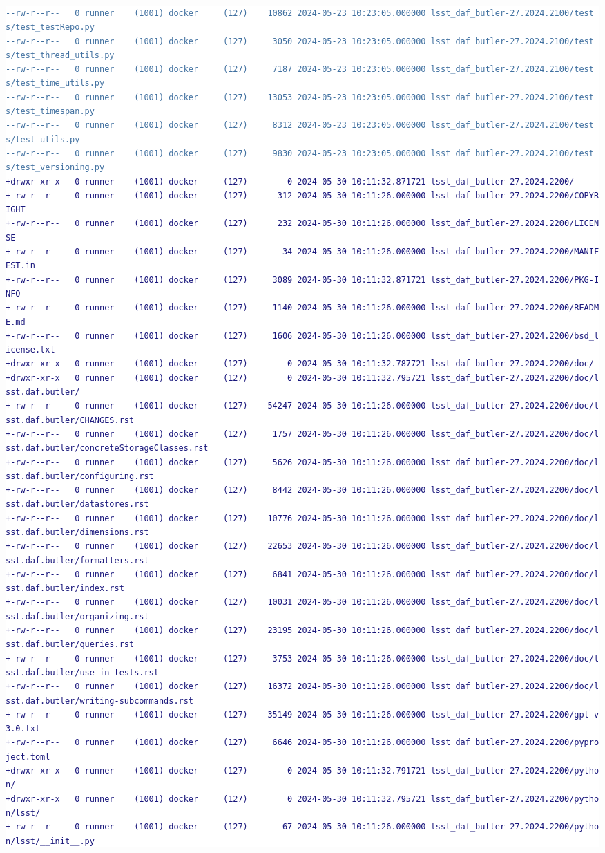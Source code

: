 ```diff
--rw-r--r--   0 runner    (1001) docker     (127)    10862 2024-05-23 10:23:05.000000 lsst_daf_butler-27.2024.2100/tests/test_testRepo.py
--rw-r--r--   0 runner    (1001) docker     (127)     3050 2024-05-23 10:23:05.000000 lsst_daf_butler-27.2024.2100/tests/test_thread_utils.py
--rw-r--r--   0 runner    (1001) docker     (127)     7187 2024-05-23 10:23:05.000000 lsst_daf_butler-27.2024.2100/tests/test_time_utils.py
--rw-r--r--   0 runner    (1001) docker     (127)    13053 2024-05-23 10:23:05.000000 lsst_daf_butler-27.2024.2100/tests/test_timespan.py
--rw-r--r--   0 runner    (1001) docker     (127)     8312 2024-05-23 10:23:05.000000 lsst_daf_butler-27.2024.2100/tests/test_utils.py
--rw-r--r--   0 runner    (1001) docker     (127)     9830 2024-05-23 10:23:05.000000 lsst_daf_butler-27.2024.2100/tests/test_versioning.py
+drwxr-xr-x   0 runner    (1001) docker     (127)        0 2024-05-30 10:11:32.871721 lsst_daf_butler-27.2024.2200/
+-rw-r--r--   0 runner    (1001) docker     (127)      312 2024-05-30 10:11:26.000000 lsst_daf_butler-27.2024.2200/COPYRIGHT
+-rw-r--r--   0 runner    (1001) docker     (127)      232 2024-05-30 10:11:26.000000 lsst_daf_butler-27.2024.2200/LICENSE
+-rw-r--r--   0 runner    (1001) docker     (127)       34 2024-05-30 10:11:26.000000 lsst_daf_butler-27.2024.2200/MANIFEST.in
+-rw-r--r--   0 runner    (1001) docker     (127)     3089 2024-05-30 10:11:32.871721 lsst_daf_butler-27.2024.2200/PKG-INFO
+-rw-r--r--   0 runner    (1001) docker     (127)     1140 2024-05-30 10:11:26.000000 lsst_daf_butler-27.2024.2200/README.md
+-rw-r--r--   0 runner    (1001) docker     (127)     1606 2024-05-30 10:11:26.000000 lsst_daf_butler-27.2024.2200/bsd_license.txt
+drwxr-xr-x   0 runner    (1001) docker     (127)        0 2024-05-30 10:11:32.787721 lsst_daf_butler-27.2024.2200/doc/
+drwxr-xr-x   0 runner    (1001) docker     (127)        0 2024-05-30 10:11:32.795721 lsst_daf_butler-27.2024.2200/doc/lsst.daf.butler/
+-rw-r--r--   0 runner    (1001) docker     (127)    54247 2024-05-30 10:11:26.000000 lsst_daf_butler-27.2024.2200/doc/lsst.daf.butler/CHANGES.rst
+-rw-r--r--   0 runner    (1001) docker     (127)     1757 2024-05-30 10:11:26.000000 lsst_daf_butler-27.2024.2200/doc/lsst.daf.butler/concreteStorageClasses.rst
+-rw-r--r--   0 runner    (1001) docker     (127)     5626 2024-05-30 10:11:26.000000 lsst_daf_butler-27.2024.2200/doc/lsst.daf.butler/configuring.rst
+-rw-r--r--   0 runner    (1001) docker     (127)     8442 2024-05-30 10:11:26.000000 lsst_daf_butler-27.2024.2200/doc/lsst.daf.butler/datastores.rst
+-rw-r--r--   0 runner    (1001) docker     (127)    10776 2024-05-30 10:11:26.000000 lsst_daf_butler-27.2024.2200/doc/lsst.daf.butler/dimensions.rst
+-rw-r--r--   0 runner    (1001) docker     (127)    22653 2024-05-30 10:11:26.000000 lsst_daf_butler-27.2024.2200/doc/lsst.daf.butler/formatters.rst
+-rw-r--r--   0 runner    (1001) docker     (127)     6841 2024-05-30 10:11:26.000000 lsst_daf_butler-27.2024.2200/doc/lsst.daf.butler/index.rst
+-rw-r--r--   0 runner    (1001) docker     (127)    10031 2024-05-30 10:11:26.000000 lsst_daf_butler-27.2024.2200/doc/lsst.daf.butler/organizing.rst
+-rw-r--r--   0 runner    (1001) docker     (127)    23195 2024-05-30 10:11:26.000000 lsst_daf_butler-27.2024.2200/doc/lsst.daf.butler/queries.rst
+-rw-r--r--   0 runner    (1001) docker     (127)     3753 2024-05-30 10:11:26.000000 lsst_daf_butler-27.2024.2200/doc/lsst.daf.butler/use-in-tests.rst
+-rw-r--r--   0 runner    (1001) docker     (127)    16372 2024-05-30 10:11:26.000000 lsst_daf_butler-27.2024.2200/doc/lsst.daf.butler/writing-subcommands.rst
+-rw-r--r--   0 runner    (1001) docker     (127)    35149 2024-05-30 10:11:26.000000 lsst_daf_butler-27.2024.2200/gpl-v3.0.txt
+-rw-r--r--   0 runner    (1001) docker     (127)     6646 2024-05-30 10:11:26.000000 lsst_daf_butler-27.2024.2200/pyproject.toml
+drwxr-xr-x   0 runner    (1001) docker     (127)        0 2024-05-30 10:11:32.791721 lsst_daf_butler-27.2024.2200/python/
+drwxr-xr-x   0 runner    (1001) docker     (127)        0 2024-05-30 10:11:32.795721 lsst_daf_butler-27.2024.2200/python/lsst/
+-rw-r--r--   0 runner    (1001) docker     (127)       67 2024-05-30 10:11:26.000000 lsst_daf_butler-27.2024.2200/python/lsst/__init__.py
```